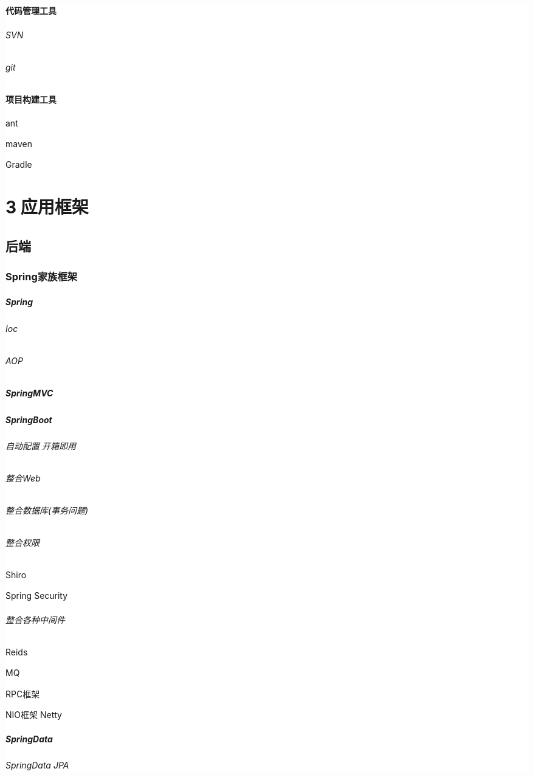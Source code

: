 #### 代码管理工具

###### SVN

###### git

#### 项目构建工具

ant

maven

Gradle

# 3 应用框架

## 后端

### Spring家族框架

##### Spring

###### Ioc

###### AOP

##### SpringMVC

##### SpringBoot

###### 自动配置 开箱即用

###### 整合Web

###### 整合数据库(事务问题)

###### 整合权限

Shiro

Spring Security

###### 整合各种中间件

Reids

MQ

RPC框架

NIO框架 Netty

##### SpringData

###### SpringData JPA

